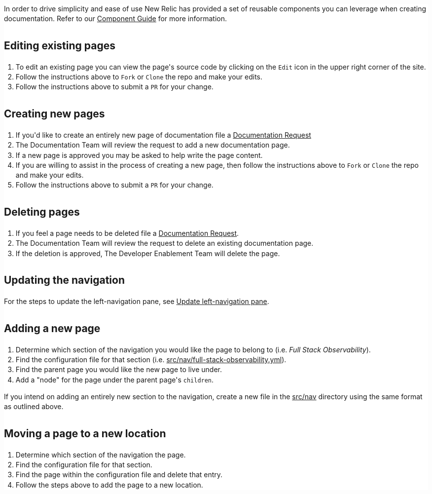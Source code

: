 In order to drive simplicity and ease of use New Relic has provided a set of reusable components you can leverage
when creating documentation. Refer to our [Component Guide](COMPONENT_GUIDE.md) for more information.

## Editing existing pages

1. To edit an existing page you can view the page's source code by clicking on the `Edit` icon in the upper right corner of the site.
2. Follow the instructions above to `Fork` or `Clone` the repo and make your edits.
3. Follow the instructions above to submit a `PR` for your change.

## Creating new pages

1. If you'd like to create an entirely new page of documentation file a [Documentation Request](https://github.com/newrelic/docs-website/issues/new/choose)
2. The Documentation Team will review the request to add a new documentation page.
3. If a new page is approved you may be asked to help write the page content.
4. If you are willing to assist in the process of creating a new page, then follow the instructions above to `Fork` or `Clone` the repo and make your edits.
5. Follow the instructions above to submit a `PR` for your change.

## Deleting pages

1. If you feel a page needs to be deleted file a [Documentation Request](https://github.com/newrelic/docs-website/issues/new/choose).
2. The Documentation Team will review the request to delete an existing documentation page.
3. If the deletion is approved, The Developer Enablement Team will delete the page.

## Updating the navigation

For the steps to update the left-navigation pane, see [Update left-navigation pane](https://docs.newrelic.com/docs/content/style-guide/processes-and-procedures).

## Adding a new page

1. Determine which section of the navigation you would like the page to belong to (i.e. _Full Stack Observability_).
2. Find the configuration file for that section (i.e. [src/nav/full-stack-observability.yml](./src/nav/full-stack-observability.yml)).
3. Find the parent page you would like the new page to live under.
4. Add a "node" for the page under the parent page's `children`.

If you intend on adding an entirely new section to the navigation, create a new file in the [src/nav](./src/nav) directory using the same format as outlined above.

## Moving a page to a new location

1. Determine which section of the navigation the page.
2. Find the configuration file for that section.
3. Find the page within the configuration file and delete that entry.
4. Follow the steps above to add the page to a new location.

